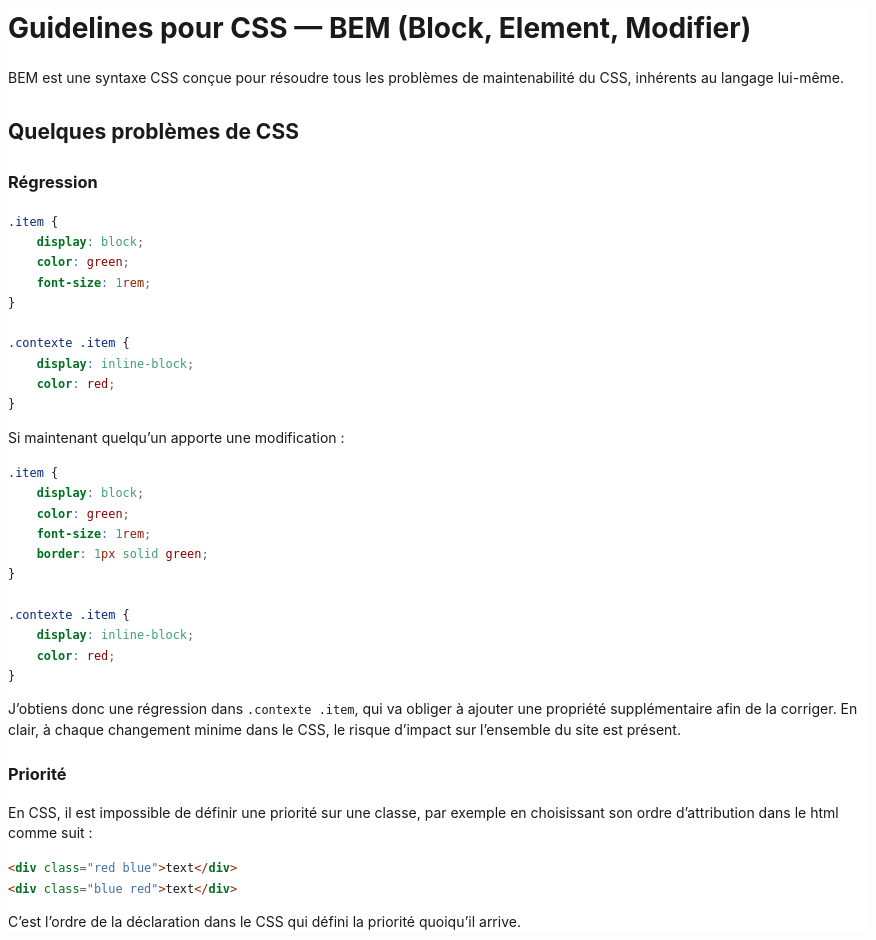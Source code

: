 # Guidelines pour CSS — BEM (Block, Element, Modifier)

BEM est une syntaxe CSS conçue pour résoudre tous les problèmes de maintenabilité du CSS, inhérents au langage lui-même.

## Quelques problèmes de CSS

### Régression

```css
.item {
	display: block;
	color: green;
	font-size: 1rem;
}

.contexte .item {
	display: inline-block;
	color: red;
}
```

Si maintenant quelqu’un apporte une modification :

```css
.item {
	display: block;
	color: green;
	font-size: 1rem;
	border: 1px solid green;
}

.contexte .item {
	display: inline-block;
	color: red;
}
```

J’obtiens donc une régression dans `.contexte .item`, qui va obliger à ajouter une propriété supplémentaire afin de la corriger. En clair, à chaque changement minime dans le CSS, le risque d’impact sur l’ensemble du site est présent.

### Priorité

En CSS, il est impossible de définir une priorité sur une classe, par exemple en choisissant son ordre d’attribution dans le html comme suit :
```html
<div class="red blue">text</div>
<div class="blue red">text</div>
```

C’est l’ordre de la déclaration dans le CSS qui défini la priorité quoiqu’il arrive.
